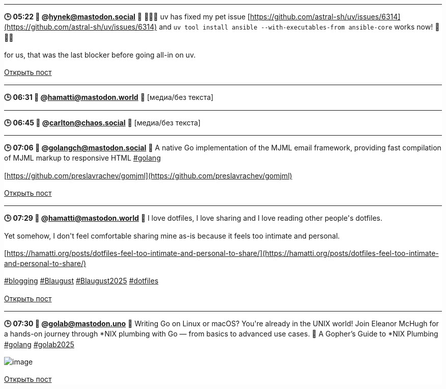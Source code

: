 ----
**🕒 05:22 👤 @hynek@mastodon.social**
💬 🚨🚨🚨  uv has fixed my pet issue [https://github.com/astral-sh/uv/issues/6314](https://github.com/astral-sh/uv/issues/6314) and `uv tool install ansible --with-executables-from ansible-core` works now! 🚨🚨🚨

for us, that was the last blocker before going all-in on uv.

[Открыть пост](https://mastodon.social/@hynek/114980143645388638)

----
**🕒 06:31 👤 @hamatti@mastodon.world**
💬 [медиа/без текста]

----
**🕒 06:45 👤 @carlton@chaos.social**
💬 [медиа/без текста]

----
**🕒 07:06 👤 @golangch@mastodon.social**
💬 A native Go implementation of the MJML email framework, providing fast compilation of MJML markup to responsive HTML
[#golang](https://mastodon.social/tags/golang)

[https://github.com/preslavrachev/gomjml](https://github.com/preslavrachev/gomjml)

[Открыть пост](https://mastodon.social/@golangch/114980553700794957)

----
**🕒 07:29 👤 @hamatti@mastodon.world**
💬 I love dotfiles, I love sharing and I love reading other people's dotfiles.

Yet somehow, I don't feel comfortable sharing mine as-is because it feels too intimate and personal.

[https://hamatti.org/posts/dotfiles-feel-too-intimate-and-personal-to-share/](https://hamatti.org/posts/dotfiles-feel-too-intimate-and-personal-to-share/)

[#blogging](https://mastodon.world/tags/blogging) [#Blaugust](https://mastodon.world/tags/Blaugust) [#Blaugust2025](https://mastodon.world/tags/Blaugust2025) [#dotfiles](https://mastodon.world/tags/dotfiles)

[Открыть пост](https://mastodon.world/@hamatti/114980640894847013)

----
**🕒 07:30 👤 @golab@mastodon.uno**
💬 Writing Go on Linux or macOS? You're already in the UNIX world!
Join Eleanor McHugh for a hands-on journey through *NIX plumbing with Go — from basics to advanced use cases.
🔧 A Gopher’s Guide to *NIX Plumbing
[#golang](https://mastodon.uno/tags/golang) [#golab2025](https://mastodon.uno/tags/golab2025)

![image](https://cdn.fosstodon.org/cache/media_attachments/files/114/980/645/522/788/656/original/376a2f0e365ec674.jpeg)

[Открыть пост](https://mastodon.uno/@golab/114980645494195016)
